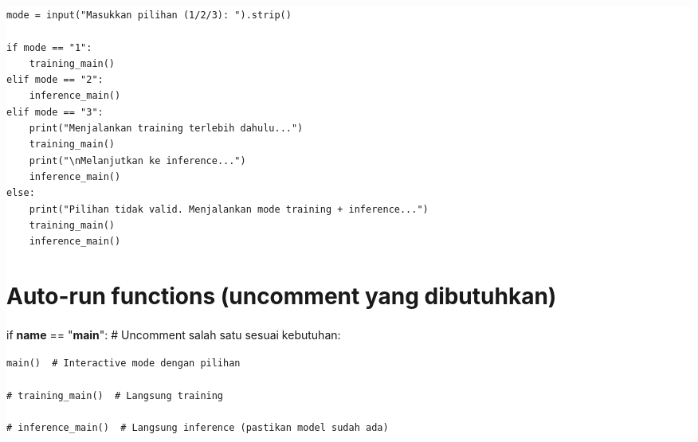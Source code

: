     mode = input("Masukkan pilihan (1/2/3): ").strip()
    
    if mode == "1":
        training_main()
    elif mode == "2":
        inference_main()
    elif mode == "3":
        print("Menjalankan training terlebih dahulu...")
        training_main()
        print("\nMelanjutkan ke inference...")
        inference_main()
    else:
        print("Pilihan tidak valid. Menjalankan mode training + inference...")
        training_main()
        inference_main()

# Auto-run functions (uncomment yang dibutuhkan)
if __name__ == "__main__":
    # Uncomment salah satu sesuai kebutuhan:
    
    main()  # Interactive mode dengan pilihan
    
    # training_main()  # Langsung training
    
    # inference_main()  # Langsung inference (pastikan model sudah ada)
